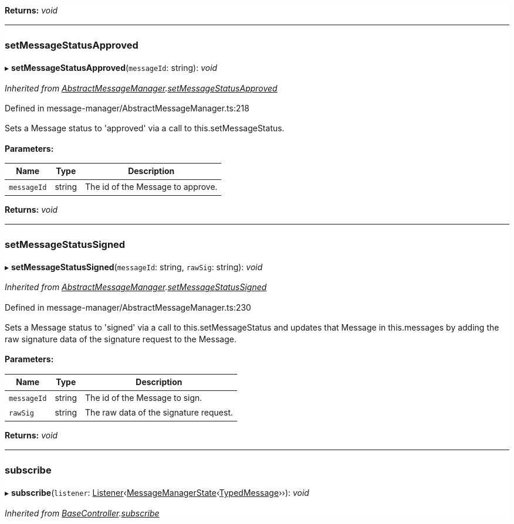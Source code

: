 **Returns:** *void*

___

###  setMessageStatusApproved

▸ **setMessageStatusApproved**(`messageId`: string): *void*

*Inherited from [AbstractMessageManager](_message_manager_abstractmessagemanager_.abstractmessagemanager.md).[setMessageStatusApproved](_message_manager_abstractmessagemanager_.abstractmessagemanager.md#setmessagestatusapproved)*

Defined in message-manager/AbstractMessageManager.ts:218

Sets a Message status to 'approved' via a call to this.setMessageStatus.

**Parameters:**

Name | Type | Description |
------ | ------ | ------ |
`messageId` | string | The id of the Message to approve.  |

**Returns:** *void*

___

###  setMessageStatusSigned

▸ **setMessageStatusSigned**(`messageId`: string, `rawSig`: string): *void*

*Inherited from [AbstractMessageManager](_message_manager_abstractmessagemanager_.abstractmessagemanager.md).[setMessageStatusSigned](_message_manager_abstractmessagemanager_.abstractmessagemanager.md#setmessagestatussigned)*

Defined in message-manager/AbstractMessageManager.ts:230

Sets a Message status to 'signed' via a call to this.setMessageStatus and updates
that Message in this.messages by adding the raw signature data of the signature
request to the Message.

**Parameters:**

Name | Type | Description |
------ | ------ | ------ |
`messageId` | string | The id of the Message to sign. |
`rawSig` | string | The raw data of the signature request.  |

**Returns:** *void*

___

###  subscribe

▸ **subscribe**(`listener`: [Listener](../modules/_basecontroller_.md#listener)‹[MessageManagerState](../interfaces/_message_manager_abstractmessagemanager_.messagemanagerstate.md)‹[TypedMessage](../interfaces/_message_manager_typedmessagemanager_.typedmessage.md)››): *void*

*Inherited from [BaseController](_basecontroller_.basecontroller.md).[subscribe](_basecontroller_.basecontroller.md#subscribe)*
